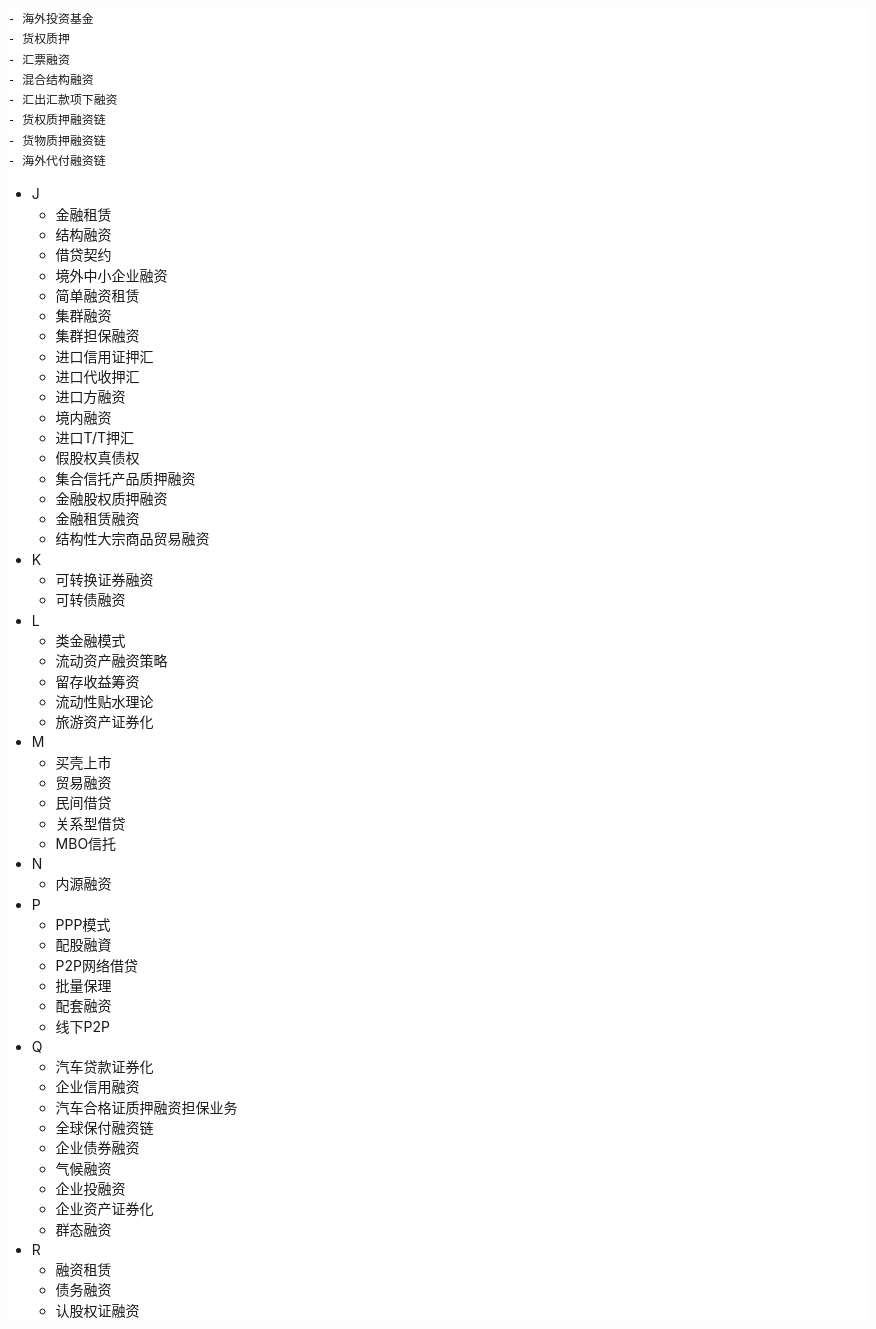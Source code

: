 	- 海外投资基金
	- 货权质押
	- 汇票融资
	- 混合结构融资
	- 汇出汇款项下融资
	- 货权质押融资链
	- 货物质押融资链
	- 海外代付融资链
- J
	- 金融租赁
	- 结构融资
	- 借贷契约
	- 境外中小企业融资
	- 简单融资租赁
	- 集群融资
	- 集群担保融资
	- 进口信用证押汇
	- 进口代收押汇
	- 进口方融资
	- 境内融资
	- 进口T/T押汇
	- 假股权真债权
	- 集合信托产品质押融资
	- 金融股权质押融资
	- 金融租赁融资
	- 结构性大宗商品贸易融资
- K
	- 可转换证券融资
	- 可转债融资
- L
	- 类金融模式
	- 流动资产融资策略
	- 留存收益筹资
	- 流动性贴水理论
	- 旅游资产证券化
- M
	- 买壳上市
	- 贸易融资
	- 民间借贷
	- 关系型借贷
	- MBO信托
- N
	- 内源融资
- P
	- PPP模式
	- 配股融資
	- P2P网络借贷
	- 批量保理
	- 配套融资
	- 线下P2P
- Q
	- 汽车贷款证券化
	- 企业信用融资
	- 汽车合格证质押融资担保业务
	- 全球保付融资链
	- 企业债券融资
	- 气候融资
	- 企业投融资
	- 企业资产证券化
	- 群态融资
- R
	- 融资租赁
	- 债务融资
	- 认股权证融资